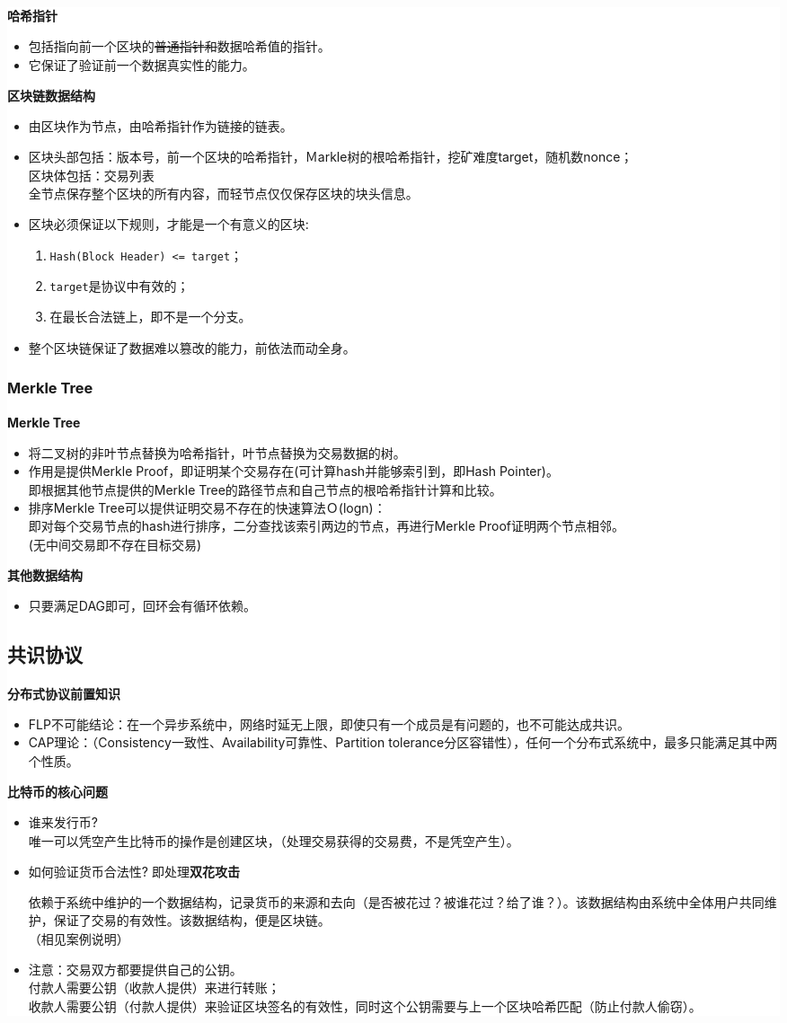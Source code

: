 **哈希指针**

- 包括指向前一个区块的<s>普通指针和</s>数据哈希值的指针。
- 它保证了验证前一个数据真实性的能力。



**区块链数据结构**

- 由区块作为节点，由哈希指针作为链接的链表。
- 区块头部包括：版本号，前一个区块的哈希指针，Ｍarkle树的根哈希指针，挖矿难度target，随机数nonce；<br>区块体包括：交易列表<br>全节点保存整个区块的所有内容，而轻节点仅仅保存区块的块头信息。
- 区块必须保证以下规则，才能是一个有意义的区块:

  1. `Hash(Block Header) <= target`；

  2. `target`是协议中有效的；

  3. 在最长合法链上，即不是一个分支。


- 整个区块链保证了数据难以篡改的能力，前依法而动全身。




### Merkle Tree

**Merkle Tree**

- 将二叉树的非叶节点替换为哈希指针，叶节点替换为交易数据的树。
- 作用是提供Merkle Proof，即证明某个交易存在(可计算hash并能够索引到，即Hash Pointer)。<br>即根据其他节点提供的Merkle Tree的路径节点和自己节点的根哈希指针计算和比较。
- 排序Merkle Tree可以提供证明交易不存在的快速算法Ｏ(logn)：<br>即对每个交易节点的hash进行排序，二分查找该索引两边的节点，再进行Merkle Proof证明两个节点相邻。<br>(无中间交易即不存在目标交易)



**其他数据结构**

- 只要满足DAG即可，回环会有循环依赖。



## 共识协议

**分布式协议前置知识**

- FLP不可能结论：在一个异步系统中，网络时延无上限，即使只有一个成员是有问题的，也不可能达成共识。
- CAP理论：（Consistency一致性、Availability可靠性、Partition tolerance分区容错性），任何一个分布式系统中，最多只能满足其中两个性质。



**比特币的核心问题**

- 谁来发行币? <br>唯一可以凭空产生比特币的操作是创建区块，（处理交易获得的交易费，不是凭空产生）。

- 如何验证货币合法性? 即处理**双花攻击**<br>

  依赖于系统中维护的一个数据结构，记录货币的来源和去向（是否被花过？被谁花过？给了谁？）。该数据结构由系统中全体用户共同维护，保证了交易的有效性。该数据结构，便是区块链。<br>（相见案例说明）

- 注意：交易双方都要提供自己的公钥。<br>付款人需要公钥（收款人提供）来进行转账；<br>收款人需要公钥（付款人提供）来验证区块签名的有效性，同时这个公钥需要与上一个区块哈希匹配（防止付款人偷窃）。
